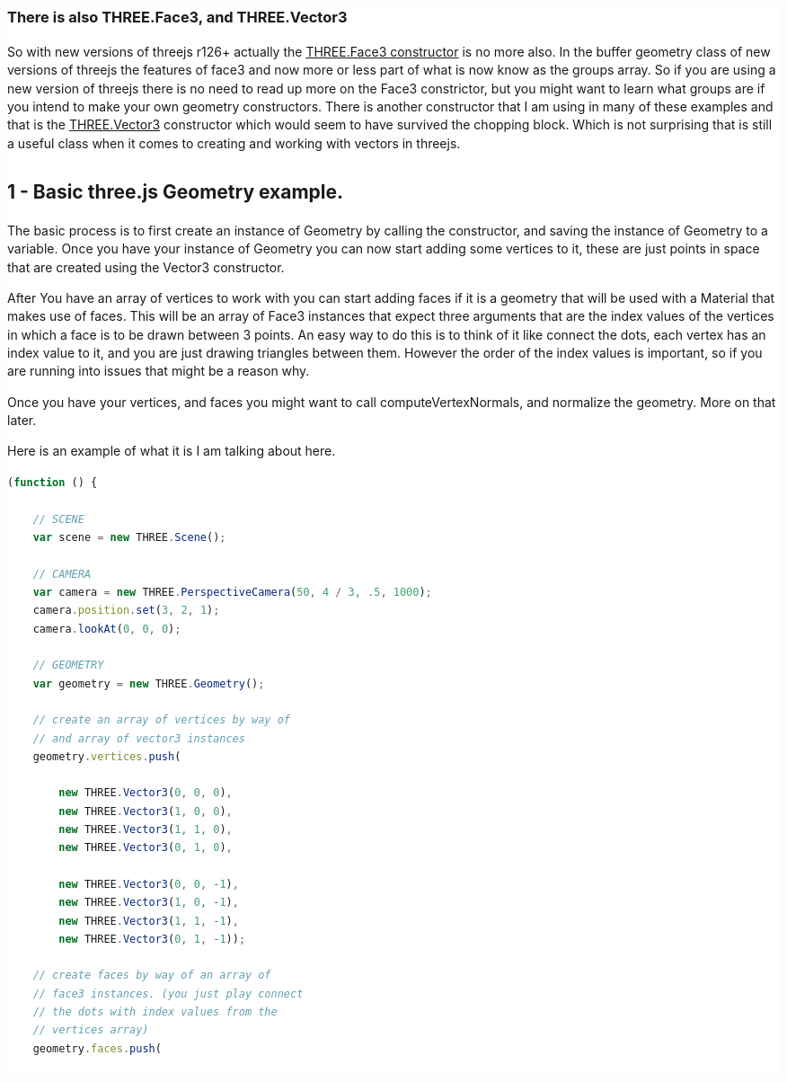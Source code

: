 ### There is also THREE.Face3, and THREE.Vector3

So with new versions of threejs r126+ actually the [THREE.Face3 constructor](/2018/05/11/threejs-face3/) is no more also. In the buffer geometry class of new versions of threejs the features of face3 and now more or less part of what is now know as the groups array. So if you are using a new version of threejs there is no need to read up more on the Face3 constrictor, but you might want to learn what groups are if you intend to make your own geometry constructors.
There is another constructor that I am using in many of these examples and that is the [THREE.Vector3](https://threejs.org/docs/index.html#api/math/Vector3)  constructor which would seem to have survived the chopping block. Which is not surprising that is still a useful class when it comes to creating and working with vectors in threejs.

## 1 - Basic three.js Geometry example.

The basic process is to first create an instance of Geometry by calling the constructor, and saving the instance of Geometry to a variable. Once you have your instance of Geometry you can now start adding some vertices to it, these are just points in space that are created using the Vector3 constructor. 

After You have an array of vertices to work with you can start adding faces if it is a geometry that will be used with a Material that makes use of faces. This will be an array of Face3 instances that expect three arguments that are the index values of the vertices in which a face is to be drawn between 3 points. An easy way to do this is to think of it like connect the dots, each vertex has an index value to it, and you are just drawing triangles between them. However the order of the index values is important, so if you are running into issues that might be a reason why.

Once you have your vertices, and faces you might want to call computeVertexNormals, and normalize the geometry. More on that later.

Here is an example of what it is I am talking about here.

```js
(function () {
 
    // SCENE
    var scene = new THREE.Scene();
 
    // CAMERA
    var camera = new THREE.PerspectiveCamera(50, 4 / 3, .5, 1000);
    camera.position.set(3, 2, 1);
    camera.lookAt(0, 0, 0);
 
    // GEOMETRY
    var geometry = new THREE.Geometry();
 
    // create an array of vertices by way of
    // and array of vector3 instances
    geometry.vertices.push(
 
        new THREE.Vector3(0, 0, 0),
        new THREE.Vector3(1, 0, 0),
        new THREE.Vector3(1, 1, 0),
        new THREE.Vector3(0, 1, 0),
 
        new THREE.Vector3(0, 0, -1),
        new THREE.Vector3(1, 0, -1),
        new THREE.Vector3(1, 1, -1),
        new THREE.Vector3(0, 1, -1));
 
    // create faces by way of an array of
    // face3 instances. (you just play connect
    // the dots with index values from the
    // vertices array)
    geometry.faces.push(
 
```